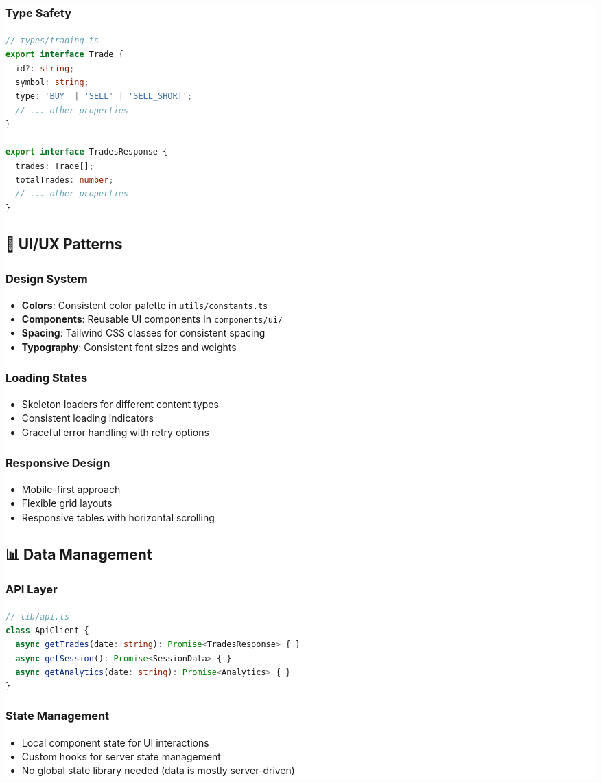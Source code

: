 ### Type Safety
```typescript
// types/trading.ts
export interface Trade {
  id?: string;
  symbol: string;
  type: 'BUY' | 'SELL' | 'SELL_SHORT';
  // ... other properties
}

export interface TradesResponse {
  trades: Trade[];
  totalTrades: number;
  // ... other properties
}
```

## 🎨 UI/UX Patterns

### Design System
- **Colors**: Consistent color palette in `utils/constants.ts`
- **Components**: Reusable UI components in `components/ui/`
- **Spacing**: Tailwind CSS classes for consistent spacing
- **Typography**: Consistent font sizes and weights

### Loading States
- Skeleton loaders for different content types
- Consistent loading indicators
- Graceful error handling with retry options

### Responsive Design
- Mobile-first approach
- Flexible grid layouts
- Responsive tables with horizontal scrolling

## 📊 Data Management

### API Layer
```typescript
// lib/api.ts
class ApiClient {
  async getTrades(date: string): Promise<TradesResponse> { }
  async getSession(): Promise<SessionData> { }
  async getAnalytics(date: string): Promise<Analytics> { }
}
```

### State Management
- Local component state for UI interactions
- Custom hooks for server state management
- No global state library needed (data is mostly server-driven)
